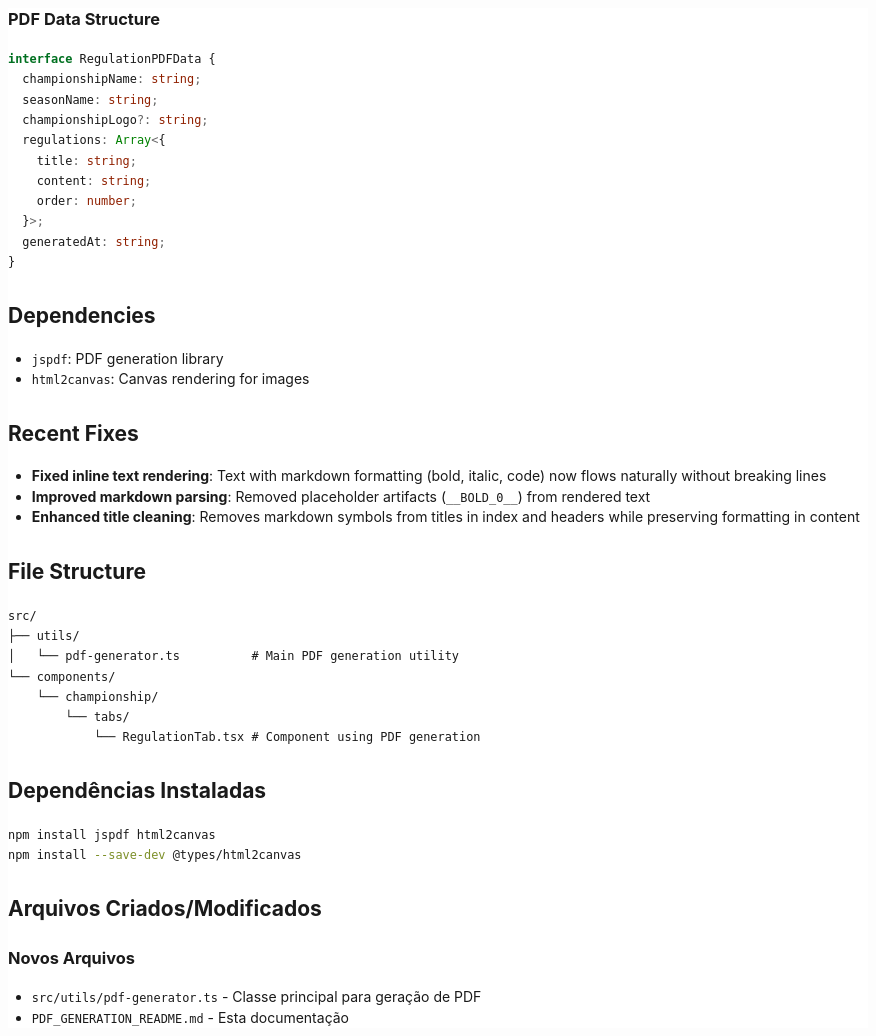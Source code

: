 ### PDF Data Structure
```typescript
interface RegulationPDFData {
  championshipName: string;
  seasonName: string;
  championshipLogo?: string;
  regulations: Array<{
    title: string;
    content: string;
    order: number;
  }>;
  generatedAt: string;
}
```

## Dependencies
- `jspdf`: PDF generation library
- `html2canvas`: Canvas rendering for images

## Recent Fixes
- **Fixed inline text rendering**: Text with markdown formatting (bold, italic, code) now flows naturally without breaking lines
- **Improved markdown parsing**: Removed placeholder artifacts (`__BOLD_0__`) from rendered text
- **Enhanced title cleaning**: Removes markdown symbols from titles in index and headers while preserving formatting in content

## File Structure
```
src/
├── utils/
│   └── pdf-generator.ts          # Main PDF generation utility
└── components/
    └── championship/
        └── tabs/
            └── RegulationTab.tsx # Component using PDF generation
```

## Dependências Instaladas

```bash
npm install jspdf html2canvas
npm install --save-dev @types/html2canvas
```

## Arquivos Criados/Modificados

### Novos Arquivos
- `src/utils/pdf-generator.ts` - Classe principal para geração de PDF
- `PDF_GENERATION_README.md` - Esta documentação
